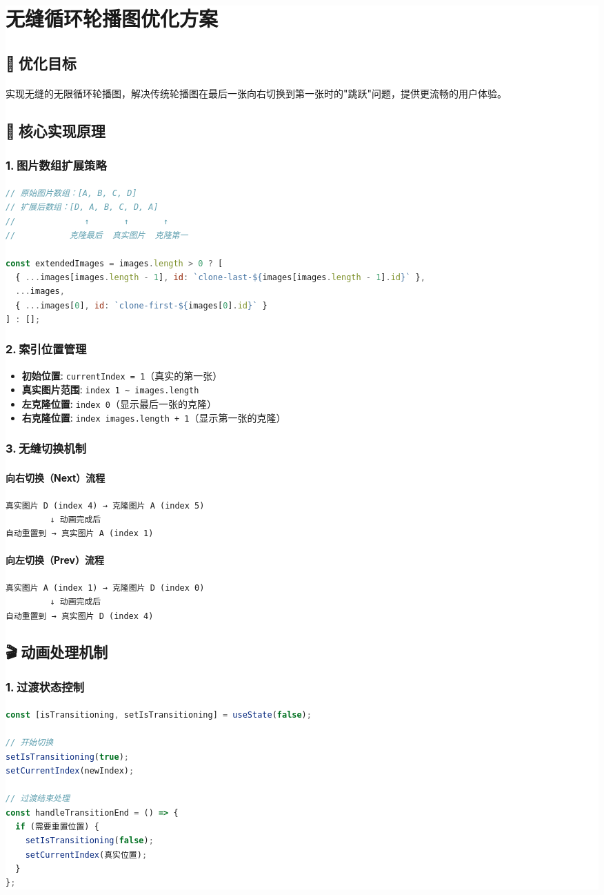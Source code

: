 # 无缝循环轮播图优化方案

## 🎯 优化目标

实现无缝的无限循环轮播图，解决传统轮播图在最后一张向右切换到第一张时的"跳跃"问题，提供更流畅的用户体验。

## 🔧 核心实现原理

### 1. **图片数组扩展策略**
```javascript
// 原始图片数组：[A, B, C, D]
// 扩展后数组：[D, A, B, C, D, A]
//              ↑       ↑       ↑
//           克隆最后  真实图片  克隆第一

const extendedImages = images.length > 0 ? [
  { ...images[images.length - 1], id: `clone-last-${images[images.length - 1].id}` },
  ...images,
  { ...images[0], id: `clone-first-${images[0].id}` }
] : [];
```

### 2. **索引位置管理**
- **初始位置**: `currentIndex = 1`（真实的第一张）
- **真实图片范围**: `index 1 ~ images.length`
- **左克隆位置**: `index 0`（显示最后一张的克隆）
- **右克隆位置**: `index images.length + 1`（显示第一张的克隆）

### 3. **无缝切换机制**

#### 向右切换（Next）流程
```
真实图片 D (index 4) → 克隆图片 A (index 5)
         ↓ 动画完成后
自动重置到 → 真实图片 A (index 1)
```

#### 向左切换（Prev）流程
```
真实图片 A (index 1) → 克隆图片 D (index 0)
         ↓ 动画完成后
自动重置到 → 真实图片 D (index 4)
```

## 🎬 动画处理机制

### 1. **过渡状态控制**
```javascript
const [isTransitioning, setIsTransitioning] = useState(false);

// 开始切换
setIsTransitioning(true);
setCurrentIndex(newIndex);

// 过渡结束处理
const handleTransitionEnd = () => {
  if (需要重置位置) {
    setIsTransitioning(false);
    setCurrentIndex(真实位置);
  }
};
```